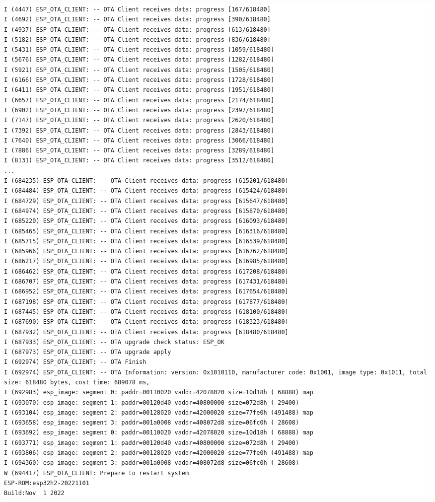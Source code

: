 ```
I (4447) ESP_OTA_CLIENT: -- OTA Client receives data: progress [167/618480]                                                                  
I (4692) ESP_OTA_CLIENT: -- OTA Client receives data: progress [390/618480]                                                                  
I (4937) ESP_OTA_CLIENT: -- OTA Client receives data: progress [613/618480]                                                                  
I (5182) ESP_OTA_CLIENT: -- OTA Client receives data: progress [836/618480]                                                                  
I (5431) ESP_OTA_CLIENT: -- OTA Client receives data: progress [1059/618480]                                                                 
I (5676) ESP_OTA_CLIENT: -- OTA Client receives data: progress [1282/618480]                                                                 
I (5921) ESP_OTA_CLIENT: -- OTA Client receives data: progress [1505/618480]                                                                 
I (6166) ESP_OTA_CLIENT: -- OTA Client receives data: progress [1728/618480]                                                                 
I (6411) ESP_OTA_CLIENT: -- OTA Client receives data: progress [1951/618480]                                                                 
I (6657) ESP_OTA_CLIENT: -- OTA Client receives data: progress [2174/618480]                                                                 
I (6902) ESP_OTA_CLIENT: -- OTA Client receives data: progress [2397/618480]                                                                 
I (7147) ESP_OTA_CLIENT: -- OTA Client receives data: progress [2620/618480]                                                                 
I (7392) ESP_OTA_CLIENT: -- OTA Client receives data: progress [2843/618480]                                                                 
I (7640) ESP_OTA_CLIENT: -- OTA Client receives data: progress [3066/618480]                                                                 
I (7886) ESP_OTA_CLIENT: -- OTA Client receives data: progress [3289/618480]
I (8131) ESP_OTA_CLIENT: -- OTA Client receives data: progress [3512/618480]
...
I (684235) ESP_OTA_CLIENT: -- OTA Client receives data: progress [615201/618480]
I (684484) ESP_OTA_CLIENT: -- OTA Client receives data: progress [615424/618480]
I (684729) ESP_OTA_CLIENT: -- OTA Client receives data: progress [615647/618480]
I (684974) ESP_OTA_CLIENT: -- OTA Client receives data: progress [615870/618480]
I (685220) ESP_OTA_CLIENT: -- OTA Client receives data: progress [616093/618480]
I (685465) ESP_OTA_CLIENT: -- OTA Client receives data: progress [616316/618480]
I (685715) ESP_OTA_CLIENT: -- OTA Client receives data: progress [616539/618480]
I (685966) ESP_OTA_CLIENT: -- OTA Client receives data: progress [616762/618480]
I (686217) ESP_OTA_CLIENT: -- OTA Client receives data: progress [616985/618480]
I (686462) ESP_OTA_CLIENT: -- OTA Client receives data: progress [617208/618480]
I (686707) ESP_OTA_CLIENT: -- OTA Client receives data: progress [617431/618480]
I (686952) ESP_OTA_CLIENT: -- OTA Client receives data: progress [617654/618480]
I (687198) ESP_OTA_CLIENT: -- OTA Client receives data: progress [617877/618480]
I (687445) ESP_OTA_CLIENT: -- OTA Client receives data: progress [618100/618480]
I (687690) ESP_OTA_CLIENT: -- OTA Client receives data: progress [618323/618480]
I (687932) ESP_OTA_CLIENT: -- OTA Client receives data: progress [618480/618480]
I (687933) ESP_OTA_CLIENT: -- OTA upgrade check status: ESP_OK
I (687973) ESP_OTA_CLIENT: -- OTA upgrade apply
I (692974) ESP_OTA_CLIENT: -- OTA Finish
I (692974) ESP_OTA_CLIENT: -- OTA Information: version: 0x1010110, manufacturer code: 0x1001, image type: 0x1011, total size: 618480 bytes, cost time: 689078 ms,
I (692983) esp_image: segment 0: paddr=00110020 vaddr=42078020 size=10d18h ( 68888) map
I (693070) esp_image: segment 1: paddr=00120d40 vaddr=40800000 size=072d8h ( 29400) 
I (693104) esp_image: segment 2: paddr=00128020 vaddr=42000020 size=77fe0h (491488) map
I (693658) esp_image: segment 3: paddr=001a0008 vaddr=408072d8 size=06fc0h ( 28608) 
I (693692) esp_image: segment 0: paddr=00110020 vaddr=42078020 size=10d18h ( 68888) map
I (693771) esp_image: segment 1: paddr=00120d40 vaddr=40800000 size=072d8h ( 29400) 
I (693806) esp_image: segment 2: paddr=00128020 vaddr=42000020 size=77fe0h (491488) map
I (694360) esp_image: segment 3: paddr=001a0008 vaddr=408072d8 size=06fc0h ( 28608) 
W (694417) ESP_OTA_CLIENT: Prepare to restart system
ESP-ROM:esp32h2-20221101                                              
Build:Nov  1 2022                                                     
```